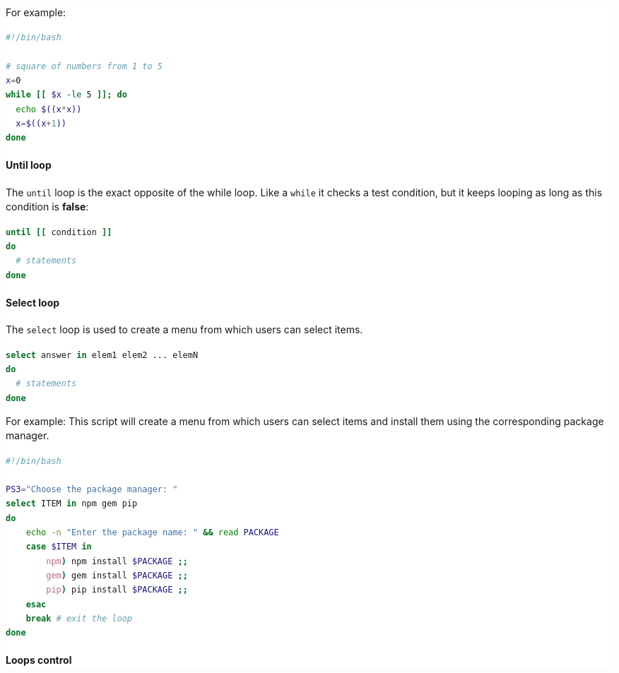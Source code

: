 For example:
```bash
#!/bin/bash

# square of numbers from 1 to 5
x=0
while [[ $x -le 5 ]]; do
  echo $((x*x))
  x=$((x+1))
done
```

#### Until loop
The `until` loop is the exact opposite of the while loop. Like a `while` it checks a test condition, but it keeps looping as long as this condition is **false**:

```bash
until [[ condition ]]
do
  # statements
done
```

#### Select loop
The `select` loop is used to create a menu from which users can select items.

```bash
select answer in elem1 elem2 ... elemN
do
  # statements
done
```

For example:
This script will create a menu from which users can select items and install them using the corresponding package manager.

```bash
#!/bin/bash

PS3="Choose the package manager: "
select ITEM in npm gem pip
do
    echo -n "Enter the package name: " && read PACKAGE
    case $ITEM in
        npm) npm install $PACKAGE ;;
        gem) gem install $PACKAGE ;;
        pip) pip install $PACKAGE ;;
    esac
    break # exit the loop
done
```

#### Loops control
